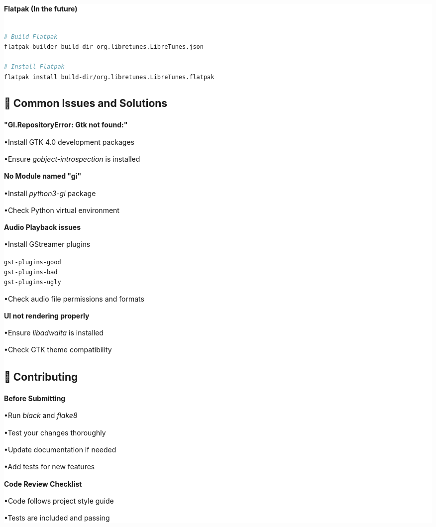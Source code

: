 **Flatpak (In the future)**

```bash

# Build Flatpak
flatpak-builder build-dir org.libretunes.LibreTunes.json

# Install Flatpak
flatpak install build-dir/org.libretunes.LibreTunes.flatpak
```

## 🐛 Common Issues and Solutions

**"GI.RepositoryError:
Gtk not found:"**

•Install GTK 4.0 development packages

•Ensure *gobject-introspection* is installed

**No Module named "gi"**

•Install *python3-gi* package

•Check Python virtual environment

**Audio Playback issues**

•Install GStreamer plugins
```text
gst-plugins-good
gst-plugins-bad
gst-plugins-ugly
```

•Check audio file permissions and formats

**UI not rendering properly**

•Ensure *libadwaita* is installed

•Check GTK theme compatibility

## 🤝 Contributing

**Before Submitting**

•Run *black* and *flake8*

•Test your changes thoroughly

•Update documentation if needed

•Add tests for new features

**Code Review Checklist**

•Code follows project style guide 

•Tests are included and passing
